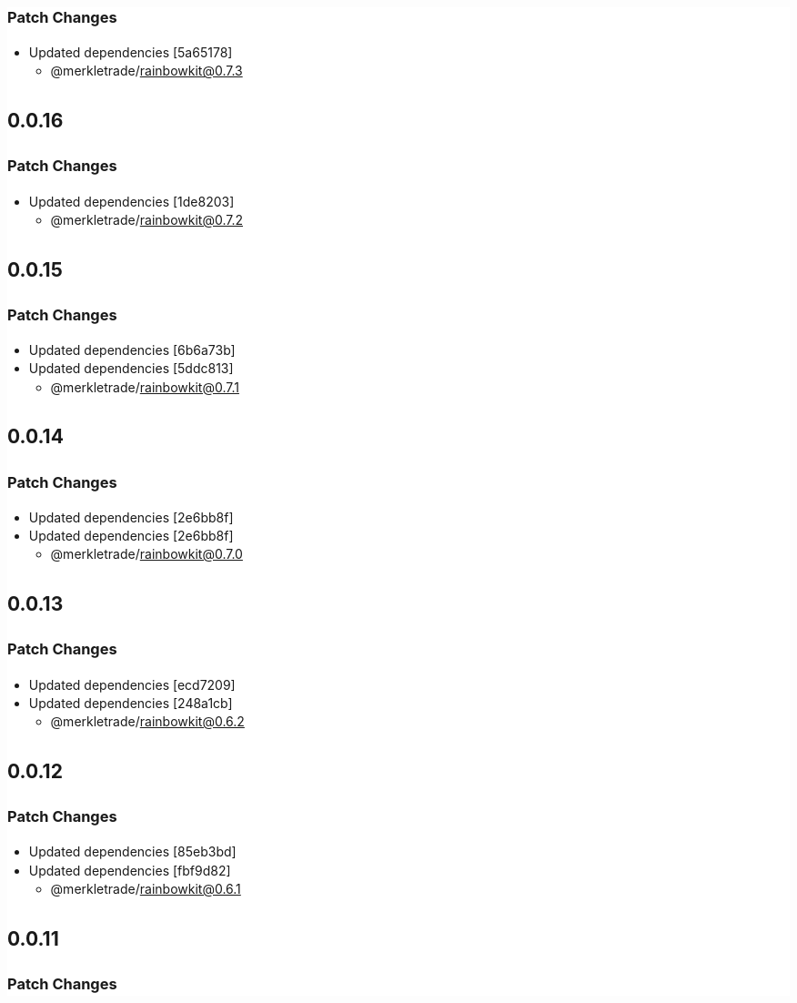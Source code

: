 ### Patch Changes

- Updated dependencies [5a65178]
  - @merkletrade/rainbowkit@0.7.3

## 0.0.16

### Patch Changes

- Updated dependencies [1de8203]
  - @merkletrade/rainbowkit@0.7.2

## 0.0.15

### Patch Changes

- Updated dependencies [6b6a73b]
- Updated dependencies [5ddc813]
  - @merkletrade/rainbowkit@0.7.1

## 0.0.14

### Patch Changes

- Updated dependencies [2e6bb8f]
- Updated dependencies [2e6bb8f]
  - @merkletrade/rainbowkit@0.7.0

## 0.0.13

### Patch Changes

- Updated dependencies [ecd7209]
- Updated dependencies [248a1cb]
  - @merkletrade/rainbowkit@0.6.2

## 0.0.12

### Patch Changes

- Updated dependencies [85eb3bd]
- Updated dependencies [fbf9d82]
  - @merkletrade/rainbowkit@0.6.1

## 0.0.11

### Patch Changes
